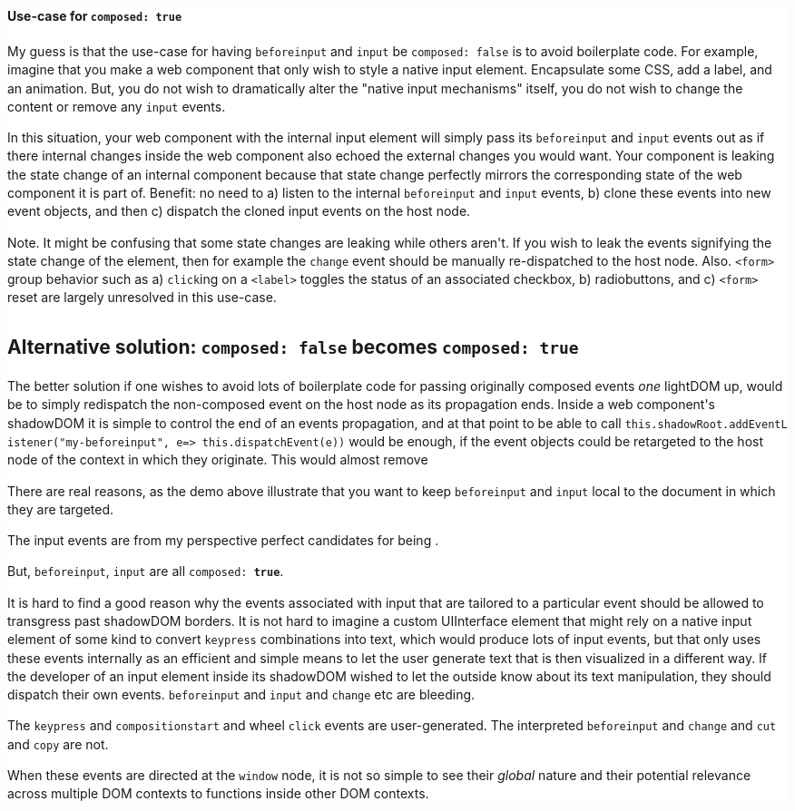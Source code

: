 #### Use-case for `composed: true`

My guess is that the use-case for having `beforeinput` and `input` be `composed: false` is to avoid boilerplate code. For example, imagine that you make a web component that only wish to style a native input element. Encapsulate some CSS, add a label, and an animation. But, you do not wish to dramatically alter the "native input mechanisms" itself, you do not wish to change the content or remove any `input` events.

In this situation, your web component with the internal input element will simply pass its `beforeinput` and `input` events out as if there internal changes inside the web component also echoed the external changes you would want. Your component is leaking the state change of an internal component because that state change perfectly mirrors the corresponding state of the web component it is part of. Benefit: no need to a) listen to the internal `beforeinput` and `input` events, b) clone these events into new event objects, and then c) dispatch the cloned input events on the host node.

Note. It might be confusing that some state changes are leaking while others aren't. If you wish to leak the events signifying the state change of the element, then for example the `change` event should be manually re-dispatched to the host node. Also. `<form>` group behavior such as a) `click`ing on a `<label>` toggles the status of an associated checkbox, b) radiobuttons, and c) `<form>` reset are largely unresolved in this use-case. 
 
## Alternative solution: `composed: false` becomes `composed: true`

The better solution if one wishes to avoid lots of boilerplate code for passing originally composed events *one* lightDOM up, would be to simply redispatch the non-composed event on the host node as its propagation ends. Inside a web component's shadowDOM it is simple to control the end of an events propagation, and at that point to be able to call `this.shadowRoot.addEventListener("my-beforeinput", e=> this.dispatchEvent(e))` would be enough, if the event objects could be retargeted to the host node of the context in which they originate. This would almost remove
 
There are real reasons, as the demo above illustrate that you want to keep `beforeinput` and `input` local to the document in which they are targeted.


The input events are from my perspective perfect candidates for being .


But, `beforeinput`, `input` are all `composed: `**`true`**.

It is hard to find a good reason why the events associated with input that are tailored to a particular event should be allowed to transgress past shadowDOM borders. It is not hard to imagine a custom UIInterface element that might rely on a native input element of some kind to convert `keypress` combinations into text, which would produce lots of input events, but that only uses these events internally as an efficient and simple means to let the user generate text that is then visualized in a different way. If the developer of an input element inside its shadowDOM wished to let the outside know about its text manipulation, they should dispatch their own events. `beforeinput` and `input` and `change` etc are bleeding.

The `keypress` and `compositionstart` and wheel `click` events are user-generated. The interpreted `beforeinput` and `change` and `cut` and `copy` are not.



When these events are directed at the `window` node, it is not so simple to see their *global* nature and their potential relevance across multiple DOM contexts to functions inside other DOM contexts. 
 